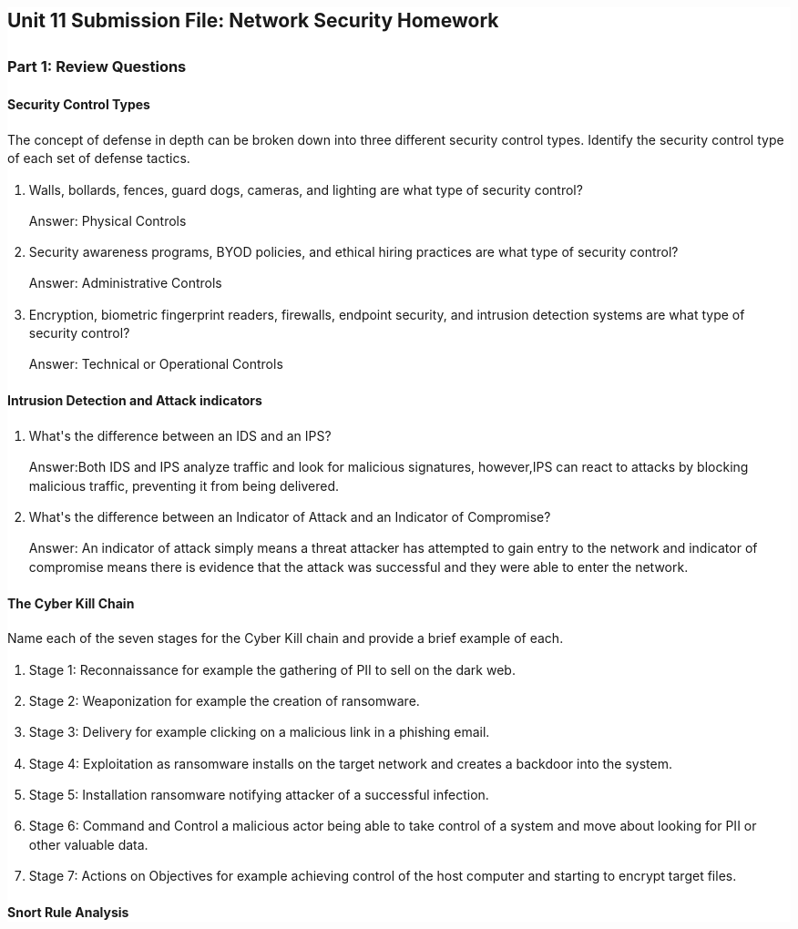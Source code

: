 ## Unit 11 Submission File: Network Security Homework 

### Part 1: Review Questions 

#### Security Control Types

The concept of defense in depth can be broken down into three different security control types. Identify the security control type of each set  of defense tactics.

1. Walls, bollards, fences, guard dogs, cameras, and lighting are what type of security control?

    Answer: Physical Controls  

2. Security awareness programs, BYOD policies, and ethical hiring practices are what type of security control?

    Answer: Administrative Controls 

3. Encryption, biometric fingerprint readers, firewalls, endpoint security, and intrusion detection systems are what type of security control?

    Answer:  Technical or Operational Controls 

#### Intrusion Detection and Attack indicators

1. What's the difference between an IDS and an IPS?

    Answer:Both IDS and IPS analyze traffic and look for malicious signatures, however,IPS can react to attacks by blocking malicious traffic, preventing it from being delivered.

2. What's the difference between an Indicator of Attack and an Indicator of Compromise?

   Answer:    An indicator of attack simply means a threat attacker has attempted to gain entry to the network and indicator of compromise means there is evidence that the attack was successful and they were able to enter the network. 

#### The Cyber Kill Chain

Name each of the seven stages for the Cyber Kill chain and provide a brief example of each.

1. Stage 1: Reconnaissance for example the gathering of PII to sell on the dark web. 

2. Stage 2: Weaponization for example the creation of ransomware.

3. Stage 3: Delivery for example clicking on a malicious link in a phishing email. 

4. Stage 4: Exploitation as ransomware installs on the target network and creates a backdoor into the system.

5. Stage 5: Installation ransomware notifying attacker of a successful infection. 

6. Stage 6: Command and Control a malicious actor being able to take control of a system and move about looking for PII or other valuable data.

7. Stage 7: Actions on Objectives for example achieving control of the host computer and starting to encrypt target files.  


#### Snort Rule Analysis
